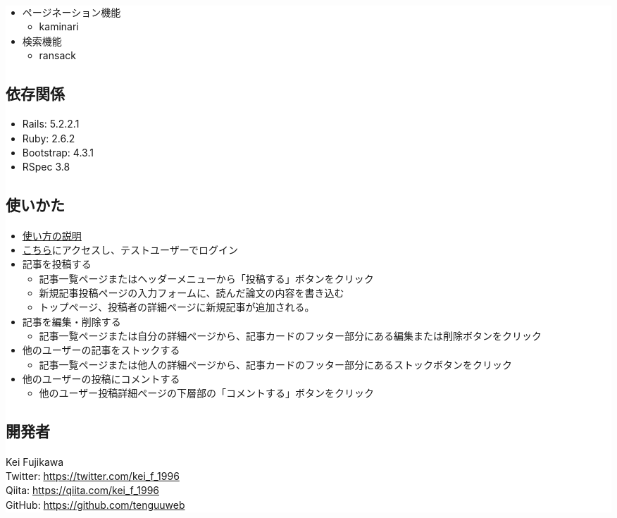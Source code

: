 - ページネーション機能
  - kaminari
- 検索機能
  - ransack
## 依存関係
- Rails: 5.2.2.1
- Ruby: 2.6.2
- Bootstrap: 4.3.1
- RSpec 3.8

## 使いかた
- [使い方の説明](https://blooming-depths-66785.herokuapp.com/about)
- [こちら](https://blooming-depths-66785.herokuapp.com/users/sign_in)にアクセスし、テストユーザーでログイン
- 記事を投稿する
  - 記事一覧ページまたはヘッダーメニューから「投稿する」ボタンをクリック
  - 新規記事投稿ページの入力フォームに、読んだ論文の内容を書き込む
  - トップページ、投稿者の詳細ページに新規記事が追加される。
- 記事を編集・削除する
  - 記事一覧ページまたは自分の詳細ページから、記事カードのフッター部分にある編集または削除ボタンをクリック
- 他のユーザーの記事をストックする
  - 記事一覧ページまたは他人の詳細ページから、記事カードのフッター部分にあるストックボタンをクリック
- 他のユーザーの投稿にコメントする
  - 他のユーザー投稿詳細ページの下層部の「コメントする」ボタンをクリック
## 開発者
Kei Fujikawa  
Twitter: https://twitter.com/kei_f_1996  
Qiita: https://qiita.com/kei_f_1996  
GitHub: https://github.com/tenguuweb  
